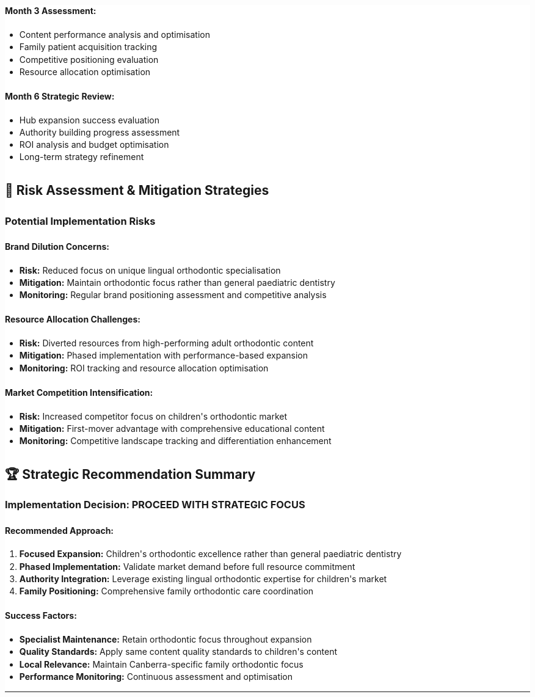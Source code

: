 #### Month 3 Assessment:
- Content performance analysis and optimisation
- Family patient acquisition tracking
- Competitive positioning evaluation
- Resource allocation optimisation

#### Month 6 Strategic Review:
- Hub expansion success evaluation
- Authority building progress assessment
- ROI analysis and budget optimisation
- Long-term strategy refinement

## 🚨 Risk Assessment & Mitigation Strategies

### Potential Implementation Risks

#### Brand Dilution Concerns:
- **Risk:** Reduced focus on unique lingual orthodontic specialisation
- **Mitigation:** Maintain orthodontic focus rather than general paediatric dentistry
- **Monitoring:** Regular brand positioning assessment and competitive analysis

#### Resource Allocation Challenges:
- **Risk:** Diverted resources from high-performing adult orthodontic content
- **Mitigation:** Phased implementation with performance-based expansion
- **Monitoring:** ROI tracking and resource allocation optimisation

#### Market Competition Intensification:
- **Risk:** Increased competitor focus on children's orthodontic market
- **Mitigation:** First-mover advantage with comprehensive educational content
- **Monitoring:** Competitive landscape tracking and differentiation enhancement

## 🏆 Strategic Recommendation Summary

### Implementation Decision: **PROCEED WITH STRATEGIC FOCUS**

#### Recommended Approach:
1. **Focused Expansion:** Children's orthodontic excellence rather than general paediatric dentistry
2. **Phased Implementation:** Validate market demand before full resource commitment
3. **Authority Integration:** Leverage existing lingual orthodontic expertise for children's market
4. **Family Positioning:** Comprehensive family orthodontic care coordination

#### Success Factors:
- **Specialist Maintenance:** Retain orthodontic focus throughout expansion
- **Quality Standards:** Apply same content quality standards to children's content
- **Local Relevance:** Maintain Canberra-specific family orthodontic focus
- **Performance Monitoring:** Continuous assessment and optimisation

---
